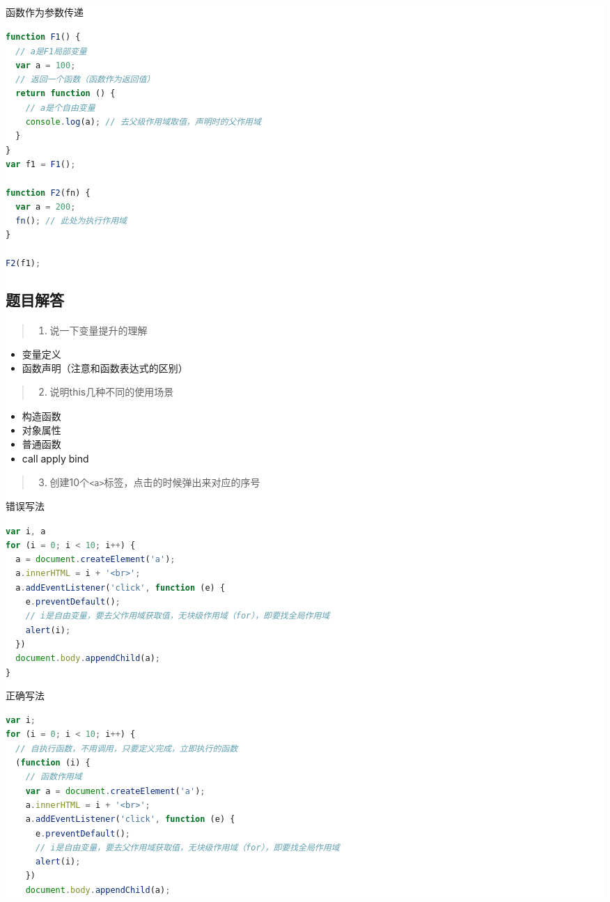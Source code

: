 ```js
```
函数作为参数传递
```js
function F1() {
  // a是F1局部变量
  var a = 100;
  // 返回一个函数（函数作为返回值）
  return function () {
    // a是个自由变量
    console.log(a); // 去父级作用域取值，声明时的父作用域
  }
}
var f1 = F1();

function F2(fn) {
  var a = 200;
  fn(); // 此处为执行作用域
}

F2(f1);
```

## 题目解答
> 1. 说一下变量提升的理解

- 变量定义
- 函数声明（注意和函数表达式的区别）

> 2. 说明this几种不同的使用场景

- 构造函数
- 对象属性
- 普通函数
- call apply bind

> 3. 创建10个`<a>`标签，点击的时候弹出来对应的序号

错误写法
```js
var i, a
for (i = 0; i < 10; i++) {
  a = document.createElement('a');
  a.innerHTML = i + '<br>';
  a.addEventListener('click', function (e) {
    e.preventDefault();
    // i是自由变量，要去父作用域获取值，无块级作用域（for），即要找全局作用域
    alert(i);
  })
  document.body.appendChild(a);
}
```
正确写法
```js
var i;
for (i = 0; i < 10; i++) {
  // 自执行函数，不用调用，只要定义完成，立即执行的函数
  (function (i) {
    // 函数作用域
    var a = document.createElement('a');
    a.innerHTML = i + '<br>';
    a.addEventListener('click', function (e) {
      e.preventDefault();
      // i是自由变量，要去父作用域获取值，无块级作用域（for），即要找全局作用域
      alert(i);
    })
    document.body.appendChild(a);
```